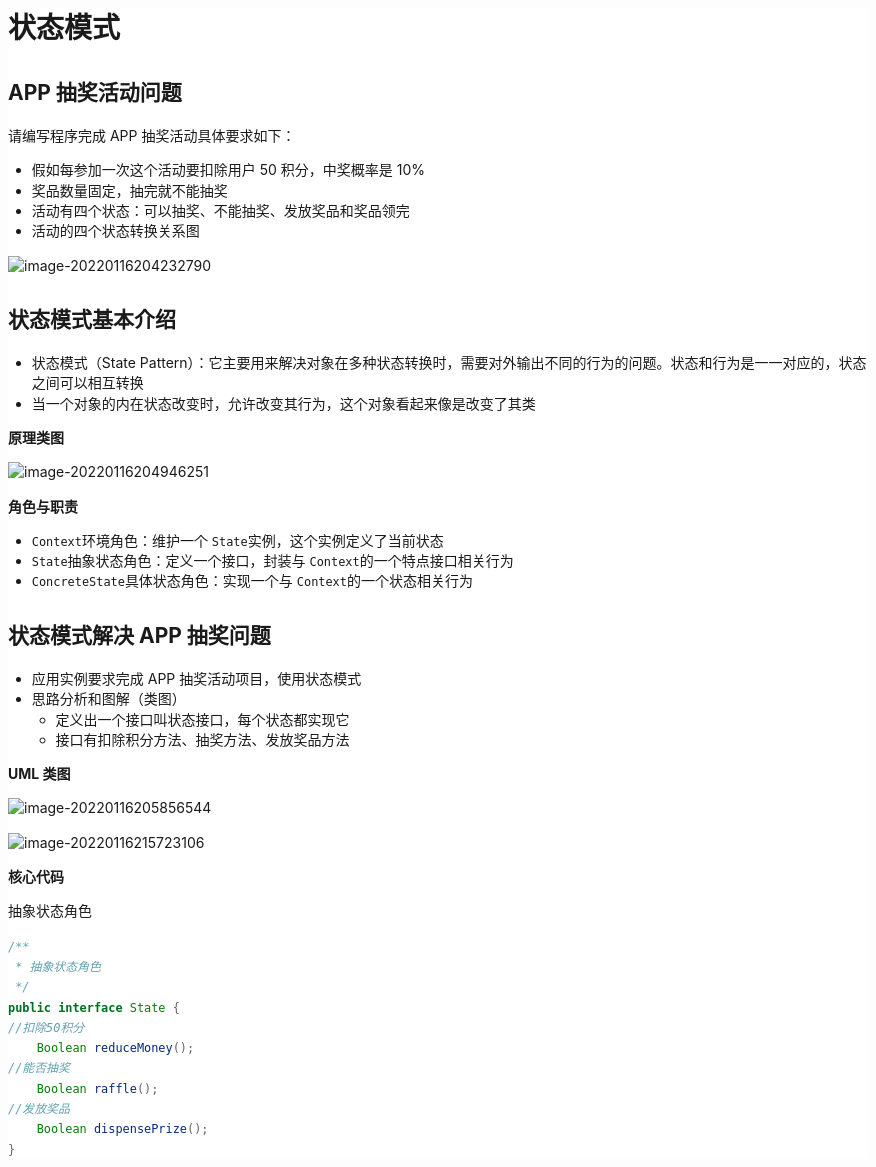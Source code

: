 # 状态模式

## APP 抽奖活动问题

请编写程序完成 APP 抽奖活动具体要求如下：

* 假如每参加一次这个活动要扣除用户 50 积分，中奖概率是 10%
* 奖品数量固定，抽完就不能抽奖
* 活动有四个状态：可以抽奖、不能抽奖、发放奖品和奖品领完
* 活动的四个状态转换关系图

![image-20220116204232790](https://s2.loli.net/2022/01/16/B18UPcQO3TfGXhK.png)

## 状态模式基本介绍

* 状态模式（State Pattern）：它主要用来解决对象在多种状态转换时，需要对外输出不同的行为的问题。状态和行为是一一对应的，状态之间可以相互转换
* 当一个对象的内在状态改变时，允许改变其行为，这个对象看起来像是改变了其类

**原理类图**

![image-20220116204946251](https://s2.loli.net/2022/01/16/rQfzpXgwPMUmVlu.png)

**角色与职责**

* `Context`环境角色：维护一个 `State`实例，这个实例定义了当前状态
* `State`抽象状态角色：定义一个接口，封装与 `Context`的一个特点接口相关行为
* `ConcreteState`具体状态角色：实现一个与 `Context`的一个状态相关行为

## 状态模式解决 APP 抽奖问题

* 应用实例要求完成 APP 抽奖活动项目，使用状态模式
* 思路分析和图解（类图）
  * 定义出一个接口叫状态接口，每个状态都实现它
  * 接口有扣除积分方法、抽奖方法、发放奖品方法

**UML 类图**

![image-20220116205856544](https://s2.loli.net/2022/01/16/MilsVUoXcBZ1e7O.png)

![image-20220116215723106](https://s2.loli.net/2022/01/16/pLbAXg5DKtYHBoQ.png)

**核心代码**

抽象状态角色

```java
/**
 * 抽象状态角色
 */
public interface State {
//扣除50积分
    Boolean reduceMoney();
//能否抽奖
    Boolean raffle();
//发放奖品
    Boolean dispensePrize();
}
```
